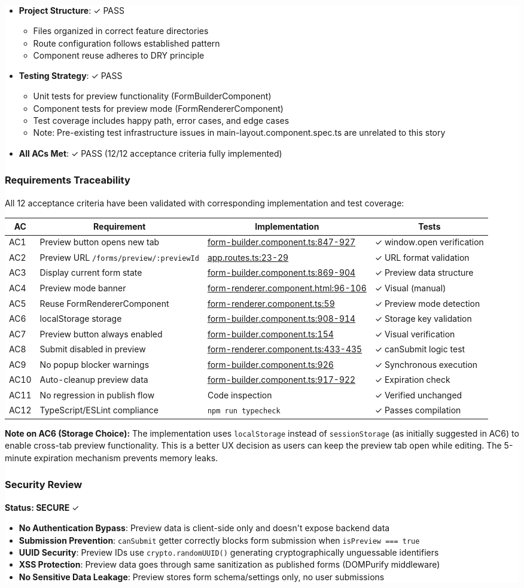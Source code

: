 - **Project Structure**: ✓ PASS
  - Files organized in correct feature directories
  - Route configuration follows established pattern
  - Component reuse adheres to DRY principle

- **Testing Strategy**: ✓ PASS
  - Unit tests for preview functionality (FormBuilderComponent)
  - Component tests for preview mode (FormRendererComponent)
  - Test coverage includes happy path, error cases, and edge cases
  - Note: Pre-existing test infrastructure issues in main-layout.component.spec.ts are unrelated to
    this story

- **All ACs Met**: ✓ PASS (12/12 acceptance criteria fully implemented)

### Requirements Traceability

All 12 acceptance criteria have been validated with corresponding implementation and test coverage:

| AC   | Requirement                             | Implementation                                                                                                                   | Tests                      |
| ---- | --------------------------------------- | -------------------------------------------------------------------------------------------------------------------------------- | -------------------------- |
| AC1  | Preview button opens new tab            | [form-builder.component.ts:847-927](apps/web/src/app/features/tools/components/form-builder/form-builder.component.ts#L847-L927) | ✓ window.open verification |
| AC2  | Preview URL `/forms/preview/:previewId` | [app.routes.ts:23-29](apps/web/src/app/app.routes.ts#L23-L29)                                                                    | ✓ URL format validation    |
| AC3  | Display current form state              | [form-builder.component.ts:869-904](apps/web/src/app/features/tools/components/form-builder/form-builder.component.ts#L869-L904) | ✓ Preview data structure   |
| AC4  | Preview mode banner                     | [form-renderer.component.html:96-106](apps/web/src/app/features/public/form-renderer/form-renderer.component.html#L96-L106)      | ✓ Visual (manual)          |
| AC5  | Reuse FormRendererComponent             | [form-renderer.component.ts:59](apps/web/src/app/features/public/form-renderer/form-renderer.component.ts#L59)                   | ✓ Preview mode detection   |
| AC6  | localStorage storage                    | [form-builder.component.ts:908-914](apps/web/src/app/features/tools/components/form-builder/form-builder.component.ts#L908-L914) | ✓ Storage key validation   |
| AC7  | Preview button always enabled           | [form-builder.component.ts:154](apps/web/src/app/features/tools/components/form-builder/form-builder.component.ts#L154)          | ✓ Visual verification      |
| AC8  | Submit disabled in preview              | [form-renderer.component.ts:433-435](apps/web/src/app/features/public/form-renderer/form-renderer.component.ts#L433-L435)        | ✓ canSubmit logic test     |
| AC9  | No popup blocker warnings               | [form-builder.component.ts:926](apps/web/src/app/features/tools/components/form-builder/form-builder.component.ts#L926)          | ✓ Synchronous execution    |
| AC10 | Auto-cleanup preview data               | [form-builder.component.ts:917-922](apps/web/src/app/features/tools/components/form-builder/form-builder.component.ts#L917-L922) | ✓ Expiration check         |
| AC11 | No regression in publish flow           | Code inspection                                                                                                                  | ✓ Verified unchanged       |
| AC12 | TypeScript/ESLint compliance            | `npm run typecheck`                                                                                                              | ✓ Passes compilation       |

**Note on AC6 (Storage Choice):** The implementation uses `localStorage` instead of `sessionStorage`
(as initially suggested in AC6) to enable cross-tab preview functionality. This is a better UX
decision as users can keep the preview tab open while editing. The 5-minute expiration mechanism
prevents memory leaks.

### Security Review

**Status: SECURE** ✓

- **No Authentication Bypass**: Preview data is client-side only and doesn't expose backend data
- **Submission Prevention**: `canSubmit` getter correctly blocks form submission when
  `isPreview === true`
- **UUID Security**: Preview IDs use `crypto.randomUUID()` generating cryptographically unguessable
  identifiers
- **XSS Protection**: Preview data goes through same sanitization as published forms (DOMPurify
  middleware)
- **No Sensitive Data Leakage**: Preview stores form schema/settings only, no user submissions
